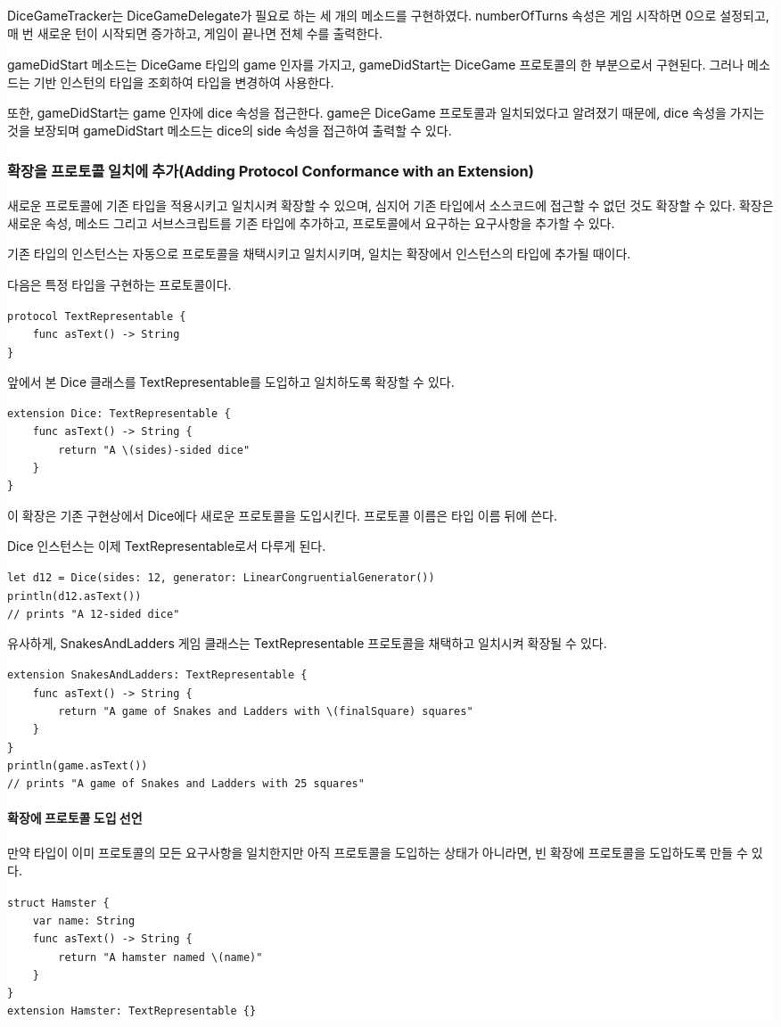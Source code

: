 DiceGameTracker는 DiceGameDelegate가 필요로 하는 세 개의 메소드를 구현하였다. numberOfTurns 속성은 게임 시작하면 0으로 설정되고, 매 번 새로운 턴이 시작되면 증가하고, 게임이 끝나면 전체 수를 출력한다.

gameDidStart 메소드는 DiceGame 타입의 game 인자를 가지고, gameDidStart는 DiceGame 프로토콜의 한 부분으로서 구현된다. 그러나 메소드는 기반 인스턴의 타입을 조회하여 타입을 변경하여 사용한다.

또한, gameDidStart는 game 인자에 dice 속성을 접근한다. game은 DiceGame 프로토콜과 일치되었다고 알려졌기 때문에, dice 속성을 가지는 것을 보장되며 gameDidStart 메소드는 dice의 side 속성을 접근하여 출력할 수 있다.

### 확장을 프로토콜 일치에 추가(Adding Protocol Conformance with an Extension)

새로운 프로토콜에 기존 타입을 적용시키고 일치시켜 확장할 수 있으며, 심지어 기존 타입에서 소스코드에 접근할 수 없던 것도 확장할 수 있다. 확장은 새로운 속성, 메소드 그리고 서브스크립트를 기존 타입에 추가하고, 프로토콜에서 요구하는 요구사항을 추가할 수 있다.

<div class="alert-info">
	기존 타입의 인스턴스는 자동으로 프로토콜을 채택시키고 일치시키며, 일치는 확장에서 인스턴스의 타입에 추가될 때이다.
</div>

다음은 특정 타입을 구현하는 프로토콜이다.

	protocol TextRepresentable {
	    func asText() -> String
	}

앞에서 본 Dice 클래스를 TextRepresentable를 도입하고 일치하도록 확장할 수 있다.

	extension Dice: TextRepresentable {
	    func asText() -> String {
	        return "A \(sides)-sided dice"
	    }
	}

이 확장은 기존 구현상에서 Dice에다 새로운 프로토콜을 도입시킨다. 프로토콜 이름은 타입 이름 뒤에 쓴다.

Dice 인스턴스는 이제 TextRepresentable로서 다루게 된다.

	let d12 = Dice(sides: 12, generator: LinearCongruentialGenerator())
	println(d12.asText())
	// prints "A 12-sided dice"

유사하게, SnakesAndLadders 게임 클래스는 TextRepresentable 프로토콜을 채택하고 일치시켜 확장될 수 있다.

	extension SnakesAndLadders: TextRepresentable {
	    func asText() -> String {
	        return "A game of Snakes and Ladders with \(finalSquare) squares"
	    }
	}
	println(game.asText())
	// prints "A game of Snakes and Ladders with 25 squares"


#### 확장에 프로토콜 도입 선언

만약 타입이 이미 프로토콜의 모든 요구사항을 일치한지만 아직 프로토콜을 도입하는 상태가 아니라면, 빈 확장에 프로토콜을 도입하도록 만들 수 있다.

	struct Hamster {
	    var name: String
	    func asText() -> String {
	        return "A hamster named \(name)"
	    }
	}
	extension Hamster: TextRepresentable {}
